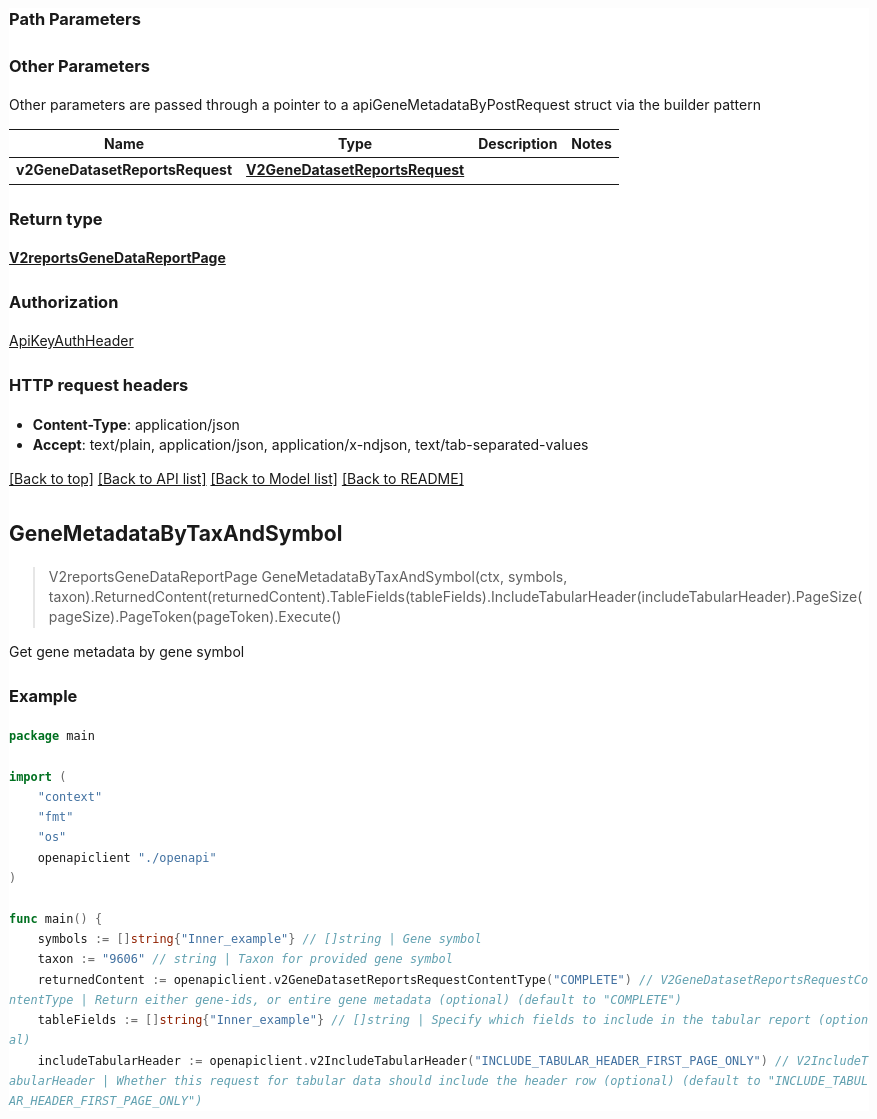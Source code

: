 ### Path Parameters



### Other Parameters

Other parameters are passed through a pointer to a apiGeneMetadataByPostRequest struct via the builder pattern


Name | Type | Description  | Notes
------------- | ------------- | ------------- | -------------
 **v2GeneDatasetReportsRequest** | [**V2GeneDatasetReportsRequest**](V2GeneDatasetReportsRequest.md) |  | 

### Return type

[**V2reportsGeneDataReportPage**](V2reportsGeneDataReportPage.md)

### Authorization

[ApiKeyAuthHeader](../README.md#ApiKeyAuthHeader)

### HTTP request headers

- **Content-Type**: application/json
- **Accept**: text/plain, application/json, application/x-ndjson, text/tab-separated-values

[[Back to top]](#) [[Back to API list]](../README.md#documentation-for-api-endpoints)
[[Back to Model list]](../README.md#documentation-for-models)
[[Back to README]](../README.md)


## GeneMetadataByTaxAndSymbol

> V2reportsGeneDataReportPage GeneMetadataByTaxAndSymbol(ctx, symbols, taxon).ReturnedContent(returnedContent).TableFields(tableFields).IncludeTabularHeader(includeTabularHeader).PageSize(pageSize).PageToken(pageToken).Execute()

Get gene metadata by gene symbol



### Example

```go
package main

import (
    "context"
    "fmt"
    "os"
    openapiclient "./openapi"
)

func main() {
    symbols := []string{"Inner_example"} // []string | Gene symbol
    taxon := "9606" // string | Taxon for provided gene symbol
    returnedContent := openapiclient.v2GeneDatasetReportsRequestContentType("COMPLETE") // V2GeneDatasetReportsRequestContentType | Return either gene-ids, or entire gene metadata (optional) (default to "COMPLETE")
    tableFields := []string{"Inner_example"} // []string | Specify which fields to include in the tabular report (optional)
    includeTabularHeader := openapiclient.v2IncludeTabularHeader("INCLUDE_TABULAR_HEADER_FIRST_PAGE_ONLY") // V2IncludeTabularHeader | Whether this request for tabular data should include the header row (optional) (default to "INCLUDE_TABULAR_HEADER_FIRST_PAGE_ONLY")
```
